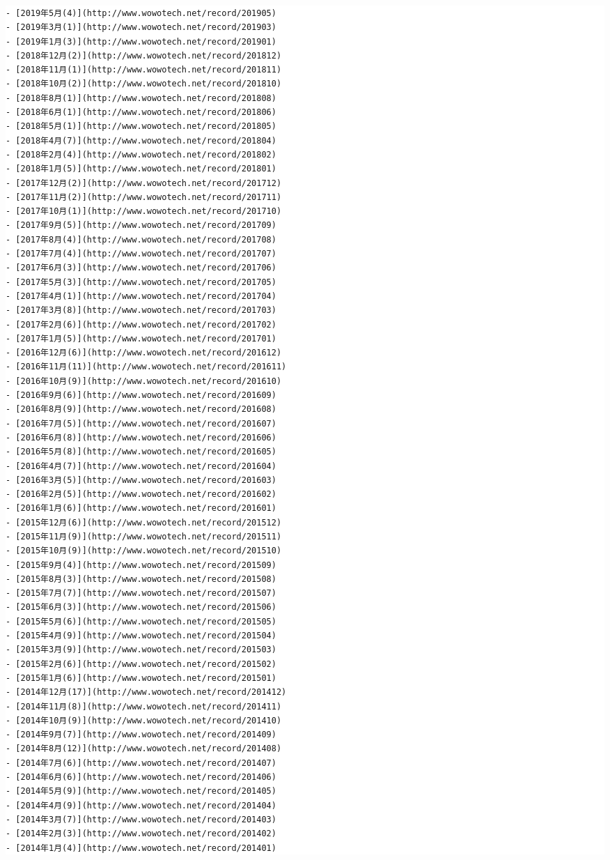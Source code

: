     - [2019年5月(4)](http://www.wowotech.net/record/201905)
    - [2019年3月(1)](http://www.wowotech.net/record/201903)
    - [2019年1月(3)](http://www.wowotech.net/record/201901)
    - [2018年12月(2)](http://www.wowotech.net/record/201812)
    - [2018年11月(1)](http://www.wowotech.net/record/201811)
    - [2018年10月(2)](http://www.wowotech.net/record/201810)
    - [2018年8月(1)](http://www.wowotech.net/record/201808)
    - [2018年6月(1)](http://www.wowotech.net/record/201806)
    - [2018年5月(1)](http://www.wowotech.net/record/201805)
    - [2018年4月(7)](http://www.wowotech.net/record/201804)
    - [2018年2月(4)](http://www.wowotech.net/record/201802)
    - [2018年1月(5)](http://www.wowotech.net/record/201801)
    - [2017年12月(2)](http://www.wowotech.net/record/201712)
    - [2017年11月(2)](http://www.wowotech.net/record/201711)
    - [2017年10月(1)](http://www.wowotech.net/record/201710)
    - [2017年9月(5)](http://www.wowotech.net/record/201709)
    - [2017年8月(4)](http://www.wowotech.net/record/201708)
    - [2017年7月(4)](http://www.wowotech.net/record/201707)
    - [2017年6月(3)](http://www.wowotech.net/record/201706)
    - [2017年5月(3)](http://www.wowotech.net/record/201705)
    - [2017年4月(1)](http://www.wowotech.net/record/201704)
    - [2017年3月(8)](http://www.wowotech.net/record/201703)
    - [2017年2月(6)](http://www.wowotech.net/record/201702)
    - [2017年1月(5)](http://www.wowotech.net/record/201701)
    - [2016年12月(6)](http://www.wowotech.net/record/201612)
    - [2016年11月(11)](http://www.wowotech.net/record/201611)
    - [2016年10月(9)](http://www.wowotech.net/record/201610)
    - [2016年9月(6)](http://www.wowotech.net/record/201609)
    - [2016年8月(9)](http://www.wowotech.net/record/201608)
    - [2016年7月(5)](http://www.wowotech.net/record/201607)
    - [2016年6月(8)](http://www.wowotech.net/record/201606)
    - [2016年5月(8)](http://www.wowotech.net/record/201605)
    - [2016年4月(7)](http://www.wowotech.net/record/201604)
    - [2016年3月(5)](http://www.wowotech.net/record/201603)
    - [2016年2月(5)](http://www.wowotech.net/record/201602)
    - [2016年1月(6)](http://www.wowotech.net/record/201601)
    - [2015年12月(6)](http://www.wowotech.net/record/201512)
    - [2015年11月(9)](http://www.wowotech.net/record/201511)
    - [2015年10月(9)](http://www.wowotech.net/record/201510)
    - [2015年9月(4)](http://www.wowotech.net/record/201509)
    - [2015年8月(3)](http://www.wowotech.net/record/201508)
    - [2015年7月(7)](http://www.wowotech.net/record/201507)
    - [2015年6月(3)](http://www.wowotech.net/record/201506)
    - [2015年5月(6)](http://www.wowotech.net/record/201505)
    - [2015年4月(9)](http://www.wowotech.net/record/201504)
    - [2015年3月(9)](http://www.wowotech.net/record/201503)
    - [2015年2月(6)](http://www.wowotech.net/record/201502)
    - [2015年1月(6)](http://www.wowotech.net/record/201501)
    - [2014年12月(17)](http://www.wowotech.net/record/201412)
    - [2014年11月(8)](http://www.wowotech.net/record/201411)
    - [2014年10月(9)](http://www.wowotech.net/record/201410)
    - [2014年9月(7)](http://www.wowotech.net/record/201409)
    - [2014年8月(12)](http://www.wowotech.net/record/201408)
    - [2014年7月(6)](http://www.wowotech.net/record/201407)
    - [2014年6月(6)](http://www.wowotech.net/record/201406)
    - [2014年5月(9)](http://www.wowotech.net/record/201405)
    - [2014年4月(9)](http://www.wowotech.net/record/201404)
    - [2014年3月(7)](http://www.wowotech.net/record/201403)
    - [2014年2月(3)](http://www.wowotech.net/record/201402)
    - [2014年1月(4)](http://www.wowotech.net/record/201401)

